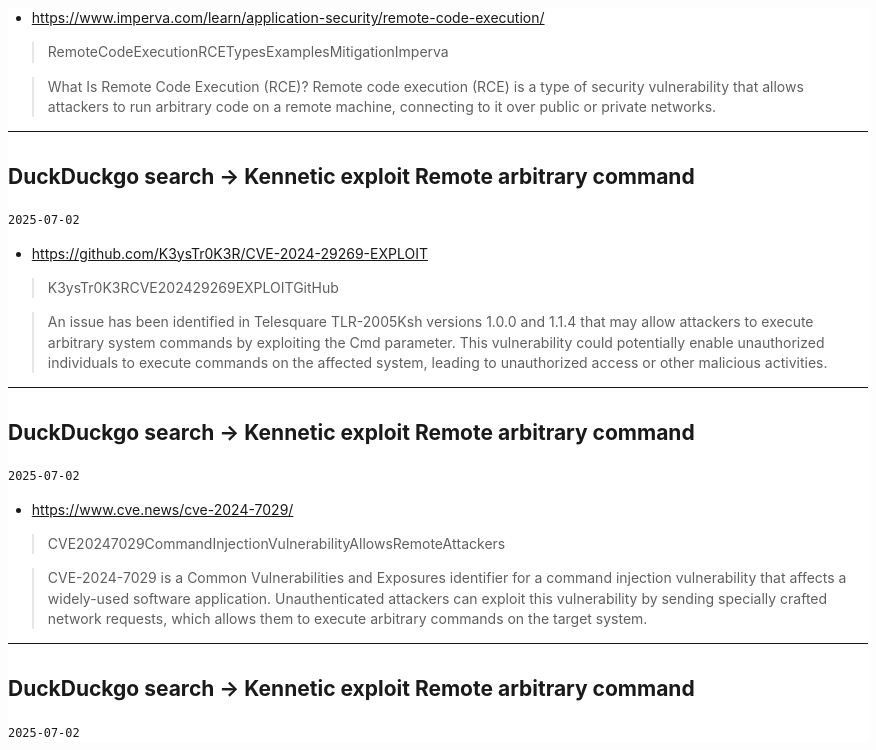 * https://www.imperva.com/learn/application-security/remote-code-execution/

<blockquote>
 RemoteCodeExecutionRCETypesExamplesMitigationImperva
</blockquote>
<blockquote>
What Is Remote Code Execution (RCE)? Remote code execution (RCE) is a type of security vulnerability that allows attackers to run arbitrary code on a remote machine, connecting to it over public or private networks.
</blockquote>

---

## DuckDuckgo search -> Kennetic exploit Remote arbitrary command
`2025-07-02`

* https://github.com/K3ysTr0K3R/CVE-2024-29269-EXPLOIT

<blockquote>
 K3ysTr0K3RCVE202429269EXPLOITGitHub
</blockquote>
<blockquote>
An issue has been identified in Telesquare TLR-2005Ksh versions 1.0.0 and 1.1.4 that may allow attackers to execute arbitrary system commands by exploiting the Cmd parameter. This vulnerability could potentially enable unauthorized individuals to execute commands on the affected system, leading to unauthorized access or other malicious activities.
</blockquote>

---

## DuckDuckgo search -> Kennetic exploit Remote arbitrary command
`2025-07-02`

* https://www.cve.news/cve-2024-7029/

<blockquote>
 CVE20247029CommandInjectionVulnerabilityAllowsRemoteAttackers
</blockquote>
<blockquote>
CVE-2024-7029 is a Common Vulnerabilities and Exposures identifier for a command injection vulnerability that affects a widely-used software application. Unauthenticated attackers can exploit this vulnerability by sending specially crafted network requests, which allows them to execute arbitrary commands on the target system.
</blockquote>

---

## DuckDuckgo search -> Kennetic exploit Remote arbitrary command
`2025-07-02`
